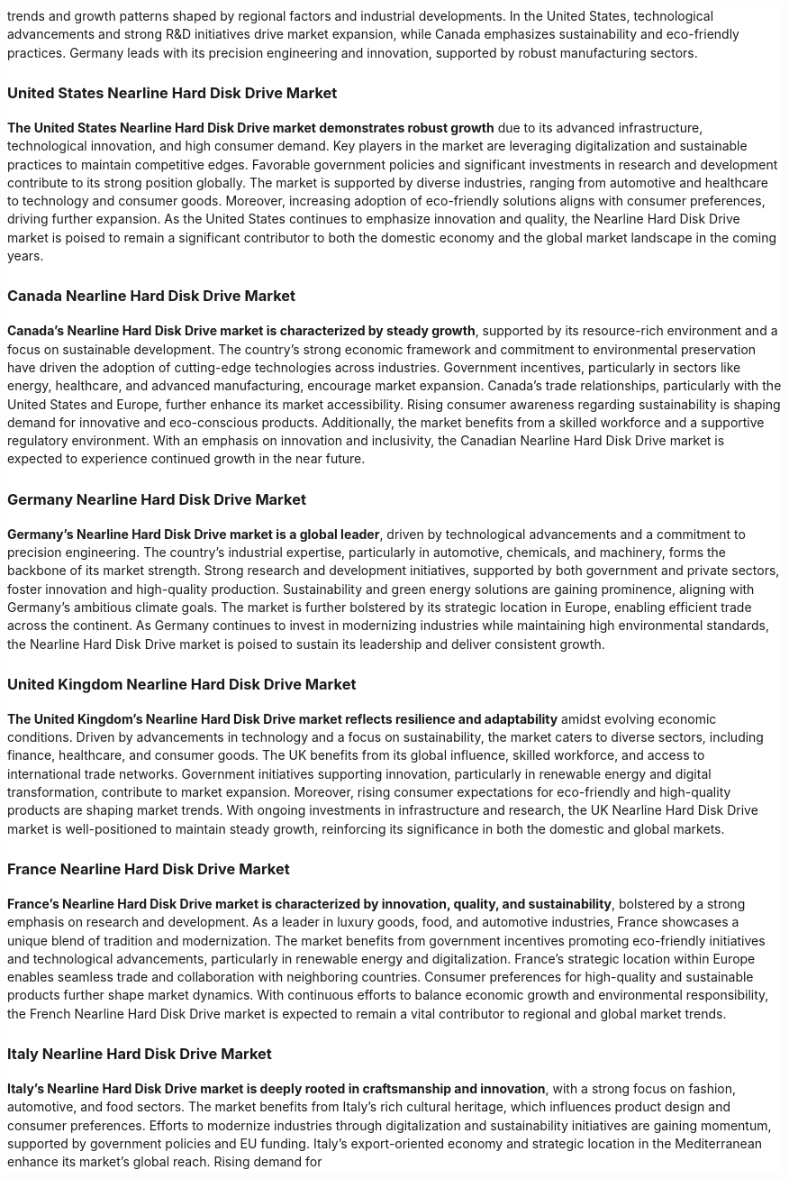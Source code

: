 trends and growth patterns shaped by regional factors and industrial developments. In the United States, technological advancements and strong R&amp;D initiatives drive market expansion, while Canada emphasizes sustainability and eco-friendly practices. Germany leads with its precision engineering and innovation, supported by robust manufacturing sectors.</span></em></p></blockquote><h3><strong>United States Nearline Hard Disk Drive Market</strong></h3><p><strong>The United States Nearline Hard Disk Drive market demonstrates robust growth</strong> due to its advanced infrastructure, technological innovation, and high consumer demand. Key players in the market are leveraging digitalization and sustainable practices to maintain competitive edges. Favorable government policies and significant investments in research and development contribute to its strong position globally. The market is supported by diverse industries, ranging from automotive and healthcare to technology and consumer goods. Moreover, increasing adoption of eco-friendly solutions aligns with consumer preferences, driving further expansion. As the United States continues to emphasize innovation and quality, the Nearline Hard Disk Drive market is poised to remain a significant contributor to both the domestic economy and the global market landscape in the coming years.</p><h3><strong>Canada Nearline Hard Disk Drive Market</strong></h3><p><strong>Canada&rsquo;s Nearline Hard Disk Drive market is characterized by steady growth</strong>, supported by its resource-rich environment and a focus on sustainable development. The country&rsquo;s strong economic framework and commitment to environmental preservation have driven the adoption of cutting-edge technologies across industries. Government incentives, particularly in sectors like energy, healthcare, and advanced manufacturing, encourage market expansion. Canada&rsquo;s trade relationships, particularly with the United States and Europe, further enhance its market accessibility. Rising consumer awareness regarding sustainability is shaping demand for innovative and eco-conscious products. Additionally, the market benefits from a skilled workforce and a supportive regulatory environment. With an emphasis on innovation and inclusivity, the Canadian Nearline Hard Disk Drive market is expected to experience continued growth in the near future.</p><h3><strong>Germany Nearline Hard Disk Drive Market</strong></h3><p><strong>Germany&rsquo;s Nearline Hard Disk Drive market is a global leader</strong>, driven by technological advancements and a commitment to precision engineering. The country&rsquo;s industrial expertise, particularly in automotive, chemicals, and machinery, forms the backbone of its market strength. Strong research and development initiatives, supported by both government and private sectors, foster innovation and high-quality production. Sustainability and green energy solutions are gaining prominence, aligning with Germany&rsquo;s ambitious climate goals. The market is further bolstered by its strategic location in Europe, enabling efficient trade across the continent. As Germany continues to invest in modernizing industries while maintaining high environmental standards, the Nearline Hard Disk Drive market is poised to sustain its leadership and deliver consistent growth.</p><h3><strong>United Kingdom Nearline Hard Disk Drive Market</strong></h3><p><strong>The United Kingdom&rsquo;s Nearline Hard Disk Drive market reflects resilience and adaptability</strong> amidst evolving economic conditions. Driven by advancements in technology and a focus on sustainability, the market caters to diverse sectors, including finance, healthcare, and consumer goods. The UK benefits from its global influence, skilled workforce, and access to international trade networks. Government initiatives supporting innovation, particularly in renewable energy and digital transformation, contribute to market expansion. Moreover, rising consumer expectations for eco-friendly and high-quality products are shaping market trends. With ongoing investments in infrastructure and research, the UK Nearline Hard Disk Drive market is well-positioned to maintain steady growth, reinforcing its significance in both the domestic and global markets.</p><h3><strong>France Nearline Hard Disk Drive Market</strong></h3><p><strong>France&rsquo;s Nearline Hard Disk Drive market is characterized by innovation, quality, and sustainability</strong>, bolstered by a strong emphasis on research and development. As a leader in luxury goods, food, and automotive industries, France showcases a unique blend of tradition and modernization. The market benefits from government incentives promoting eco-friendly initiatives and technological advancements, particularly in renewable energy and digitalization. France&rsquo;s strategic location within Europe enables seamless trade and collaboration with neighboring countries. Consumer preferences for high-quality and sustainable products further shape market dynamics. With continuous efforts to balance economic growth and environmental responsibility, the French Nearline Hard Disk Drive market is expected to remain a vital contributor to regional and global market trends.</p><h3><strong>Italy Nearline Hard Disk Drive Market</strong></h3><p><strong>Italy&rsquo;s Nearline Hard Disk Drive market is deeply rooted in craftsmanship and innovation</strong>, with a strong focus on fashion, automotive, and food sectors. The market benefits from Italy&rsquo;s rich cultural heritage, which influences product design and consumer preferences. Efforts to modernize industries through digitalization and sustainability initiatives are gaining momentum, supported by government policies and EU funding. Italy&rsquo;s export-oriented economy and strategic location in the Mediterranean enhance its market&rsquo;s global reach. Rising demand for